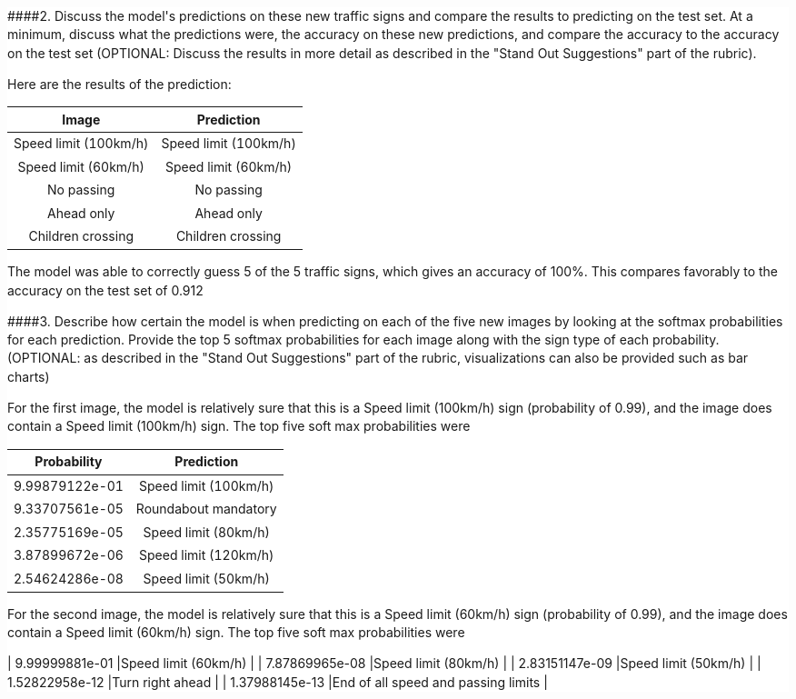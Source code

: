 ####2. Discuss the model's predictions on these new traffic signs and compare the results to predicting on the test set. At a minimum, discuss what the predictions were, the accuracy on these new predictions, and compare the accuracy to the accuracy on the test set (OPTIONAL: Discuss the results in more detail as described in the "Stand Out Suggestions" part of the rubric).

Here are the results of the prediction:

| Image			        |     Prediction	        					| 
|:---------------------:|:---------------------------------------------:| 
| Speed limit (100km/h)	| Speed limit (100km/h)							|
| Speed limit (60km/h)	| Speed limit (60km/h)							|
| No passing			| No passing									|
| Ahead only			| Ahead only					 				|
| Children crossing		| Children crossing    							|


The model was able to correctly guess 5 of the 5 traffic signs, which gives an accuracy of 100%. This compares favorably to the accuracy on the test set of 0.912

####3. Describe how certain the model is when predicting on each of the five new images by looking at the softmax probabilities for each prediction. Provide the top 5 softmax probabilities for each image along with the sign type of each probability. (OPTIONAL: as described in the "Stand Out Suggestions" part of the rubric, visualizations can also be provided such as bar charts)

For the first image, the model is relatively sure that this is a Speed limit (100km/h) sign (probability of 0.99), and the image does contain a Speed limit (100km/h) sign. The top five soft max probabilities were

| Probability         	|     Prediction	        					| 
|:---------------------:|:---------------------------------------------:| 
| 9.99879122e-01        |Speed limit (100km/h) 							|
| 9.33707561e-05        |Roundabout mandatory                           |
| 2.35775169e-05        |Speed limit (80km/h)                           |
| 3.87899672e-06        |Speed limit (120km/h)                          |
| 2.54624286e-08        |Speed limit (50km/h)                           |

For the second image, the model is relatively sure that this is a Speed limit (60km/h) sign (probability of 0.99), and the image does contain a Speed limit (60km/h) sign. The top five soft max probabilities were

| 9.99999881e-01        |Speed limit (60km/h)                           |
| 7.87869965e-08        |Speed limit (80km/h)                           |
| 2.83151147e-09        |Speed limit (50km/h)                           |
| 1.52822958e-12        |Turn right ahead                               |
| 1.37988145e-13        |End of all speed and passing limits            |
